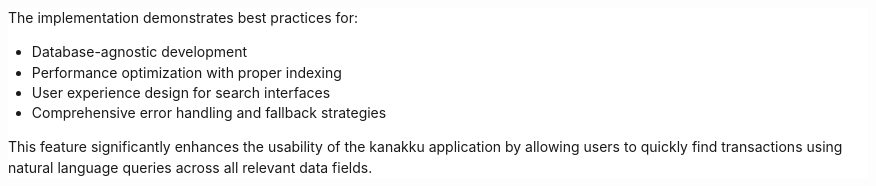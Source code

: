 The implementation demonstrates best practices for:
- Database-agnostic development
- Performance optimization with proper indexing
- User experience design for search interfaces
- Comprehensive error handling and fallback strategies

This feature significantly enhances the usability of the kanakku application by allowing users to quickly find transactions using natural language queries across all relevant data fields. 